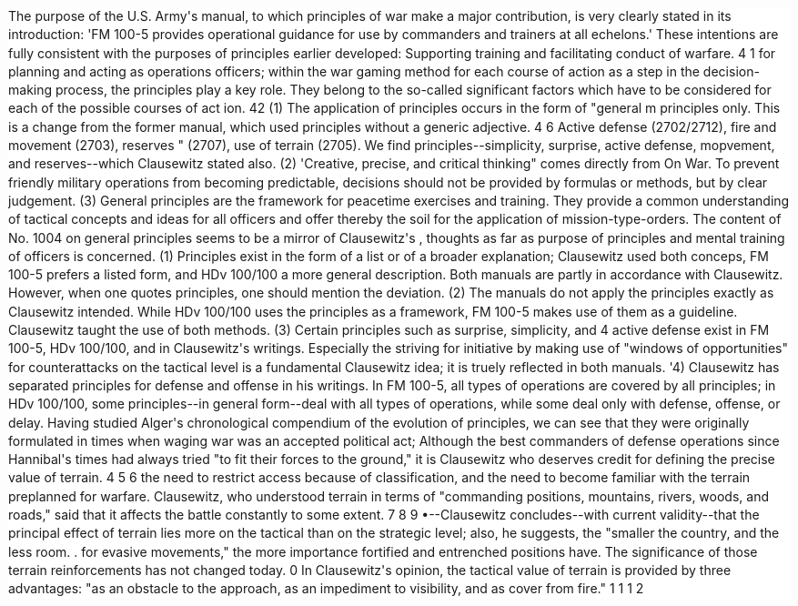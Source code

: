 The purpose of the U.S. Army's manual, to which principles of war make a major contribution, is very clearly stated in its introduction: 'FM 100-5 provides operational guidance for use by commanders and trainers at all echelons.' These intentions are fully consistent with the purposes of principles earlier developed:
Supporting training and facilitating conduct of warfare. 
4 1
for planning and acting as operations officers; within the war gaming method for each course of action as a step in the decision-making process, the principles play a key role. They belong to the so-called significant factors which have to be considered for each of the possible courses of act ion. 
42
(1) The application of principles occurs in the form of "general m principles only. This is a change from the former manual, which used principles without a generic adjective. 
4 6
Active defense (2702/2712), fire and movement (2703), reserves " (2707), use of terrain (2705). We find principles--simplicity, surprise, active defense, mopvement, and reserves--which Clausewitz stated also.
(2) 'Creative, precise, and critical thinking" comes directly from On War. To prevent friendly military operations from becoming predictable, decisions should not be provided by formulas or methods, but by clear judgement.
(3) General principles are the framework for peacetime exercises and training. They provide a common understanding of tactical concepts and ideas for all officers and offer thereby the soil for the application of mission-type-orders. The content of No.
1004 on general principles seems to be a mirror of Clausewitz's , thoughts as far as purpose of principles and mental training of officers is concerned.
(1) Principles exist in the form of a list or of a broader explanation; Clausewitz used both conceps, FM 100-5 prefers a listed form, and HDv 100/100 a more general description. Both manuals are partly in accordance with Clausewitz. However, when one quotes principles, one should mention the deviation.
(2) The manuals do not apply the principles exactly as Clausewitz intended. While HDv 100/100 uses the principles as a framework, FM 100-5 makes use of them as a guideline. Clausewitz taught the use of both methods.
(3) Certain principles such as surprise, simplicity, and 4
active defense exist in FM 100-5, HDv 100/100, and in Clausewitz's writings. Especially the striving for initiative by making use of "windows of opportunities" for counterattacks on the tactical level is a fundamental Clausewitz idea; it is truely reflected in both manuals.
'4) Clausewitz has separated principles for defense and offense in his writings. In FM 100-5, all types of operations are covered by all principles; in HDv 100/100, some principles--in general form--deal with all types of operations, while some deal only with defense, offense, or delay.
Having studied Alger's chronological compendium of the evolution of principles, we can see that they were originally formulated in times when waging war was an accepted political act;  Although the best commanders of defense operations since
Hannibal's times had always tried "to fit their forces to the ground," it is Clausewitz who deserves credit for defining the precise value of terrain. 
4
5
6
the need to restrict access because of classification, and the need to become familiar with the terrain preplanned for warfare.
Clausewitz, who understood terrain in terms of "commanding positions, mountains, rivers, woods, and roads," said that it affects the battle constantly to some extent. 
7
8
9
•--Clausewitz concludes--with current validity--that the principal effect of terrain lies more on the tactical than on the strategic level; also, he suggests, the "smaller the country, and the less room.
. for evasive movements," the more importance fortified and entrenched positions have. The significance of those terrain reinforcements has not changed today. 0 In Clausewitz's opinion, the tactical value of terrain is provided by three advantages: "as an obstacle to the approach, as an impediment to visibility, and as cover from fire." 
1 1
1 2